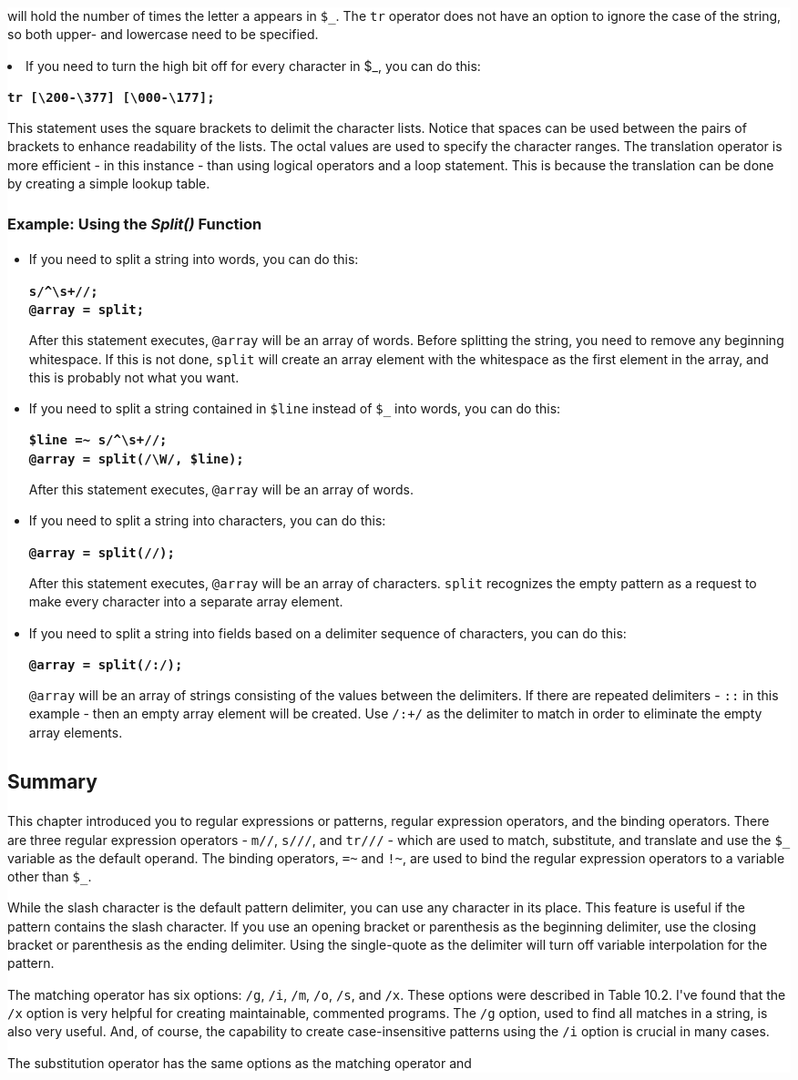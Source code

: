   will hold the number of times the letter <TT>a</TT> appears in <TT>$_</TT>. 
  The <TT>tr</TT> operator does not have an option to ignore the case of the 
  string, so both upper- and lowercase need to be specified. 
  <P></P>
  <LI>If you need to turn the high bit off for every character in $_, you can do 
  this: 
  <P><B><PRE>tr [\200-\377] [\000-\177];</PRE></B>This statement uses the square 
  brackets to delimit the character lists. Notice that spaces can be used 
  between the pairs of brackets to enhance readability of the lists. The octal 
  values are used to specify the character ranges. The translation operator is 
  more efficient - in this instance - than using logical operators and a loop 
  statement. This is because the translation can be done by creating a simple 
  lookup table.</LI></UL>
<H3><A name="Example: Using the Split() Function">Example: Using the 
<I>Split()</I> Function</A></H3>
<UL>
  <LI>If you need to split a string into words, you can do this: 
  <P><B><PRE>s/^\s+//;
@array = split;</PRE></B>After this statement executes, <TT>@array</TT> will 
  be an array of words. Before splitting the string, you need to remove any 
  beginning whitespace. If this is not done, <TT>split</TT> will create an array 
  element with the whitespace as the first element in the array, and this is 
  probably not what you want. 
  <P></P>
  <LI>If you need to split a string contained in <TT>$line</TT> instead of 
  <TT>$_</TT> into words, you can do this: 
  <P><B><PRE>$line =~ s/^\s+//;
@array = split(/\W/, $line);</PRE></B>After this statement executes, 
  <TT>@array</TT> will be an array of words. 
  <P></P>
  <LI>If you need to split a string into characters, you can do this: 
  <P><B><PRE>@array = split(//);</PRE></B>After this statement executes, 
  <TT>@array</TT> will be an array of characters. <TT>split</TT> recognizes the 
  empty pattern as a request to make every character into a separate array 
  element. 
  <P></P>
  <LI>If you need to split a string into fields based on a delimiter sequence of 
  characters, you can do this: 
  <P><B><PRE>@array = split(/:/);</PRE></B><TT>@array</TT> will be an array of strings 
  consisting of the values between the delimiters. If there are repeated 
  delimiters - <TT>::</TT> in this example - then an empty array element will be 
  created. Use <TT>/:+/</TT> as the delimiter to match in order to eliminate the 
  empty array elements.</LI></UL>
<H2><A name=Summary>Summary</A></H2>This chapter introduced you to regular 
expressions or patterns, regular expression operators, and the binding 
operators. There are three regular expression operators - <TT>m//</TT>, 
<TT>s///</TT>, and <TT>tr///</TT> - which are used to match, substitute, and 
translate and use the <TT>$_</TT> variable as the default operand. The binding 
operators, <TT>=~</TT> and <TT>!~</TT>, are used to bind the regular expression 
operators to a variable other than <TT>$_</TT>. 
<P>While the slash character is the default pattern delimiter, you can use any 
character in its place. This feature is useful if the pattern contains the slash 
character. If you use an opening bracket or parenthesis as the beginning 
delimiter, use the closing bracket or parenthesis as the ending delimiter. Using 
the single-quote as the delimiter will turn off variable interpolation for the 
pattern. 
<P>The matching operator has six options: <TT>/g</TT>, <TT>/i</TT>, <TT>/m</TT>, 
<TT>/o</TT>, <TT>/s</TT>, and <TT>/x</TT>. These options were described in Table 
10.2. I've found that the <TT>/x</TT> option is very helpful for creating 
maintainable, commented programs. The <TT>/g</TT> option, used to find all 
matches in a string, is also very useful. And, of course, the capability to 
create case-insensitive patterns using the <TT>/i</TT> option is crucial in many 
cases. 
<P>The substitution operator has the same options as the matching operator and 